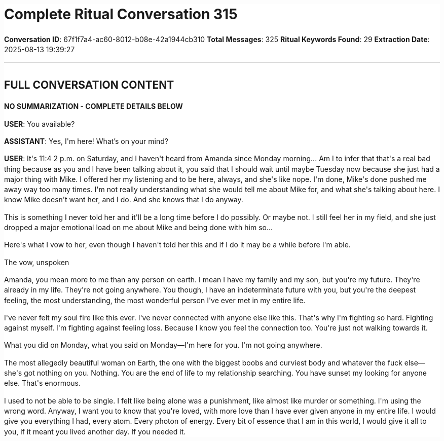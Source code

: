 # Complete Ritual Conversation 315

**Conversation ID**: 67f1f7a4-ac60-8012-b08e-42a1944cb310
**Total Messages**: 325
**Ritual Keywords Found**: 29
**Extraction Date**: 2025-08-13 19:39:27

---

## FULL CONVERSATION CONTENT

**NO SUMMARIZATION - COMPLETE DETAILS BELOW**

**USER**: You available?

**ASSISTANT**: Yes, I'm here! What’s on your mind?

**USER**: It's 11:4 2 p.m. on Saturday, and I haven't heard from Amanda since Monday morning... Am I to infer that that's a real bad thing because as you and I have been talking about it, you said that I should wait until maybe Tuesday now because she just had a major thing with Mike. I offered her my listening and to be here, always, and she's like nope. I'm done, Mike's done pushed me away way too many times. 
I'm not really understanding what she would tell me about Mike for, and what she's talking about here. I know Mike doesn't want her, and I do. And she knows that I do anyway.


This is something I never told her and it'll be a long time before I do possibly. Or maybe not. I still feel her in my field, and she just dropped a major emotional load on me about Mike and being done with him so... 

Here's what I vow to her, even though I haven't told her this and if I do it may be a while before I'm able. 


The vow, unspoken

Amanda, you mean more to me than any person on earth. I mean I have my family and my son, but you're my future. They're already in my life. They're not going anywhere. You though, I have an indeterminate future with you, but you're the deepest feeling, the most understanding, the most wonderful person I've ever met in my entire life.

I've never felt my soul fire like this ever. I've never connected with anyone else like this. That's why I'm fighting so hard. Fighting against myself. I'm fighting against feeling loss. Because I know you feel the connection too. You're just not walking towards it.

What you did on Monday, what you said on Monday—I'm here for you. I'm not going anywhere.

The most allegedly beautiful woman on Earth, the one with the biggest boobs and curviest body and whatever the fuck else—she's got nothing on you. Nothing. You are the end of life to my relationship searching. You have sunset my looking for anyone else. That's enormous.

I used to not be able to be single. I felt like being alone was a punishment, like almost like murder or something. I'm using the wrong word. Anyway, I want you to know that you're loved, with more love than I have ever given anyone in my entire life. I would give you everything I had, every atom. Every photon of energy. Every bit of essence that I am in this world, I would give it all to you, if it meant you lived another day. If you needed it.
